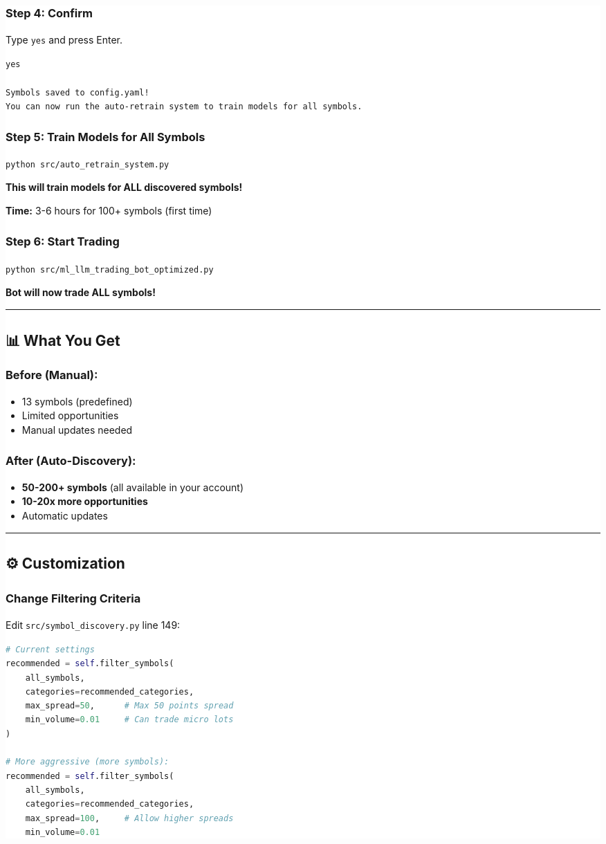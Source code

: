 ### Step 4: Confirm

Type `yes` and press Enter.

```
yes

Symbols saved to config.yaml!
You can now run the auto-retrain system to train models for all symbols.
```

### Step 5: Train Models for All Symbols

```bash
python src/auto_retrain_system.py
```

**This will train models for ALL discovered symbols!**

**Time:** 3-6 hours for 100+ symbols (first time)

### Step 6: Start Trading

```bash
python src/ml_llm_trading_bot_optimized.py
```

**Bot will now trade ALL symbols!**

---

## 📊 What You Get

### Before (Manual):
- 13 symbols (predefined)
- Limited opportunities
- Manual updates needed

### After (Auto-Discovery):
- **50-200+ symbols** (all available in your account)
- **10-20x more opportunities**
- Automatic updates

---

## ⚙️ Customization

### Change Filtering Criteria

Edit `src/symbol_discovery.py` line 149:

```python
# Current settings
recommended = self.filter_symbols(
    all_symbols,
    categories=recommended_categories,
    max_spread=50,      # Max 50 points spread
    min_volume=0.01     # Can trade micro lots
)

# More aggressive (more symbols):
recommended = self.filter_symbols(
    all_symbols,
    categories=recommended_categories,
    max_spread=100,     # Allow higher spreads
    min_volume=0.01
```